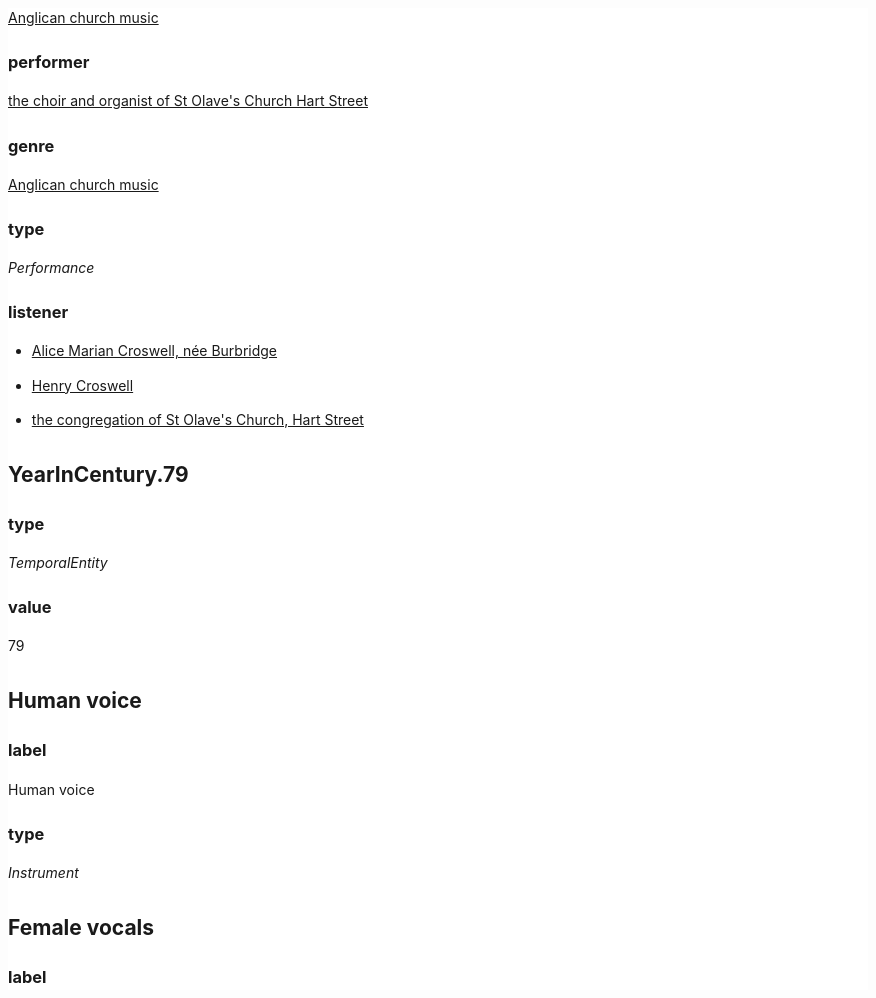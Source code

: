 
[Anglican church music](#Anglican-church-music)

### performer


[the choir and organist of St Olave's Church Hart Street](#the-choir-and-organist-of-St-Olave's-Church-Hart-Street)

### genre


[Anglican church music](#Anglican-church-music)

### type


*Performance*

### listener

 - [Alice Marian  Croswell, née Burbridge](#Alice-Marian-Croswell-née-Burbridge)

 - [Henry Croswell](#Henry-Croswell)

 - [the congregation of St Olave's Church, Hart Street](#the-congregation-of-St-Olave's-Church-Hart-Street)

## YearInCentury.79

### type


*TemporalEntity*

### value


79

## Human voice

### label


Human voice

### type


*Instrument*

## Female vocals

### label
